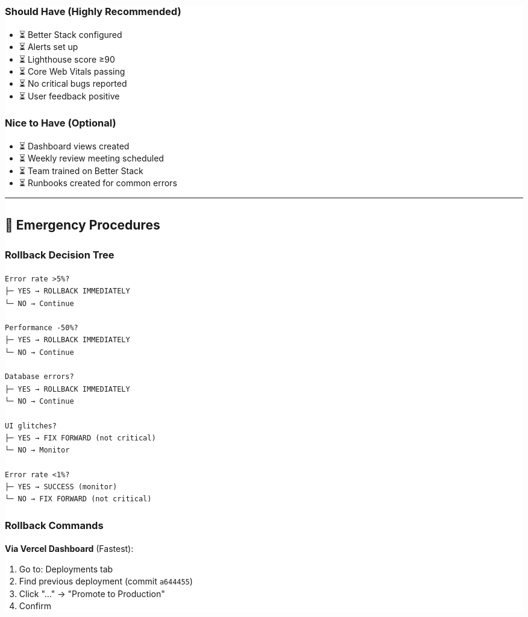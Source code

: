 ### Should Have (Highly Recommended)

- ⏳ Better Stack configured
- ⏳ Alerts set up
- ⏳ Lighthouse score ≥90
- ⏳ Core Web Vitals passing
- ⏳ No critical bugs reported
- ⏳ User feedback positive

### Nice to Have (Optional)

- ⏳ Dashboard views created
- ⏳ Weekly review meeting scheduled
- ⏳ Team trained on Better Stack
- ⏳ Runbooks created for common errors

---

## 🚨 Emergency Procedures

### Rollback Decision Tree

```
Error rate >5%?
├─ YES → ROLLBACK IMMEDIATELY
└─ NO → Continue

Performance -50%?
├─ YES → ROLLBACK IMMEDIATELY
└─ NO → Continue

Database errors?
├─ YES → ROLLBACK IMMEDIATELY
└─ NO → Continue

UI glitches?
├─ YES → FIX FORWARD (not critical)
└─ NO → Monitor

Error rate <1%?
├─ YES → SUCCESS (monitor)
└─ NO → FIX FORWARD (not critical)
```

### Rollback Commands

**Via Vercel Dashboard** (Fastest):
1. Go to: Deployments tab
2. Find previous deployment (commit `a644455`)
3. Click "..." → "Promote to Production"
4. Confirm
